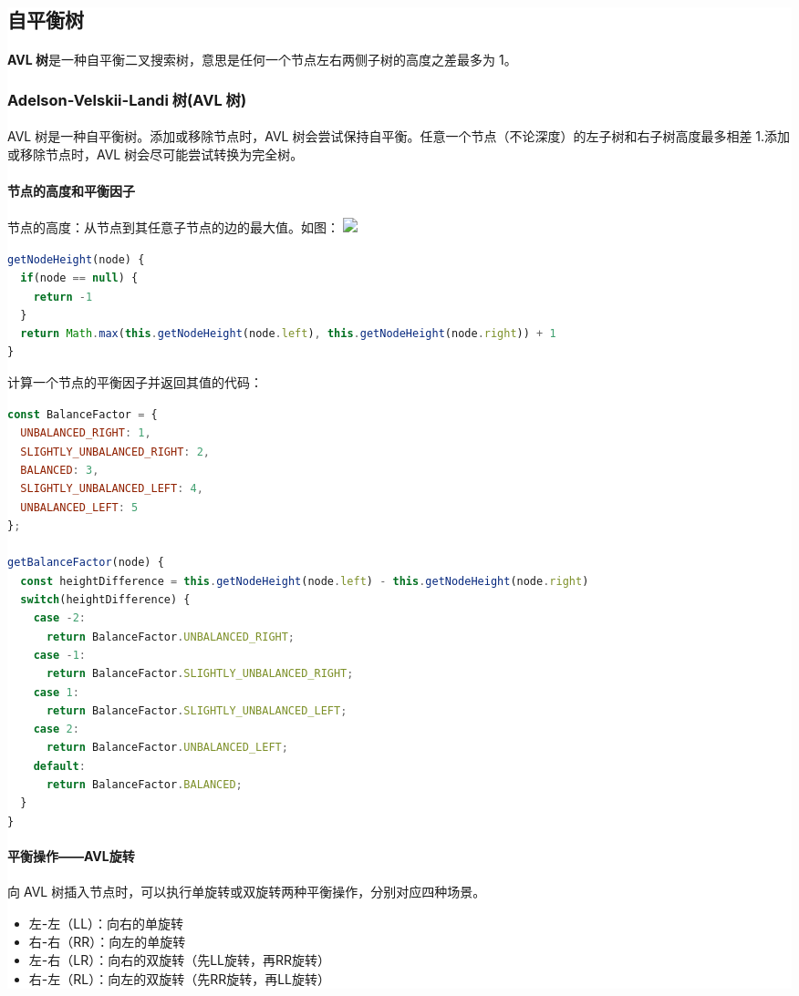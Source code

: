 ## 自平衡树

**AVL 树**是一种自平衡二叉搜索树，意思是任何一个节点左右两侧子树的高度之差最多为 1。

### Adelson-Velskii-Landi 树(AVL 树)

AVL 树是一种自平衡树。添加或移除节点时，AVL 树会尝试保持自平衡。任意一个节点（不论深度）的左子树和右子树高度最多相差 1.添加或移除节点时，AVL 树会尽可能尝试转换为完全树。

#### 节点的高度和平衡因子

节点的高度：从节点到其任意子节点的边的最大值。如图：
![](http://img.aisss.top/Fnut3toXeg6Zw91SNm2teTNEbOOG)

```javascript
getNodeHeight(node) {
  if(node == null) {
    return -1
  }
  return Math.max(this.getNodeHeight(node.left), this.getNodeHeight(node.right)) + 1
}
```

计算一个节点的平衡因子并返回其值的代码：

```javascript
const BalanceFactor = {
  UNBALANCED_RIGHT: 1,
  SLIGHTLY_UNBALANCED_RIGHT: 2,
  BALANCED: 3,
  SLIGHTLY_UNBALANCED_LEFT: 4,
  UNBALANCED_LEFT: 5
};

getBalanceFactor(node) {
  const heightDifference = this.getNodeHeight(node.left) - this.getNodeHeight(node.right)
  switch(heightDifference) {
    case -2:
      return BalanceFactor.UNBALANCED_RIGHT;
    case -1:
      return BalanceFactor.SLIGHTLY_UNBALANCED_RIGHT;
    case 1:
      return BalanceFactor.SLIGHTLY_UNBALANCED_LEFT;
    case 2:
      return BalanceFactor.UNBALANCED_LEFT;
    default:
      return BalanceFactor.BALANCED;
  }
}
```

#### 平衡操作——AVL旋转
向 AVL 树插入节点时，可以执行单旋转或双旋转两种平衡操作，分别对应四种场景。
- 左-左（LL）：向右的单旋转
- 右-右（RR）：向左的单旋转
- 左-右（LR）：向右的双旋转（先LL旋转，再RR旋转）
- 右-左（RL）：向左的双旋转（先RR旋转，再LL旋转）
